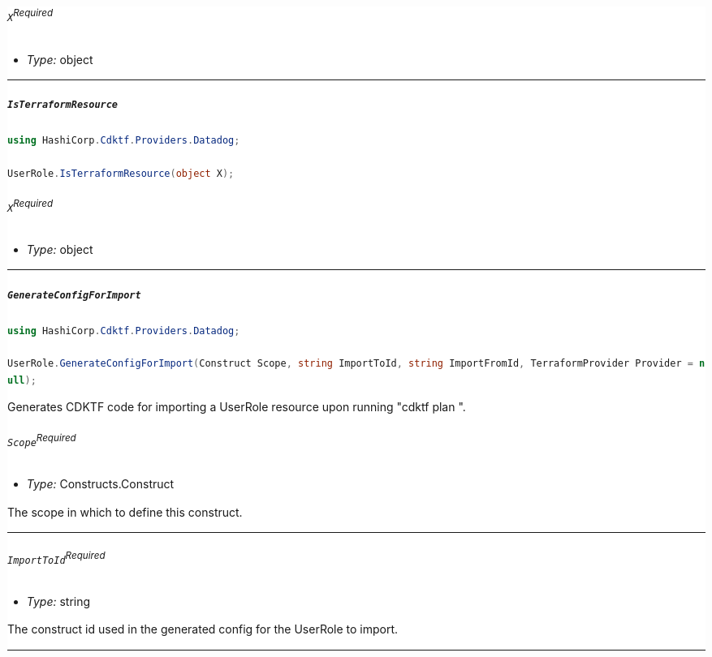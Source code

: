 ###### `X`<sup>Required</sup> <a name="X" id="@cdktf/provider-datadog.userRole.UserRole.isTerraformElement.parameter.x"></a>

- *Type:* object

---

##### `IsTerraformResource` <a name="IsTerraformResource" id="@cdktf/provider-datadog.userRole.UserRole.isTerraformResource"></a>

```csharp
using HashiCorp.Cdktf.Providers.Datadog;

UserRole.IsTerraformResource(object X);
```

###### `X`<sup>Required</sup> <a name="X" id="@cdktf/provider-datadog.userRole.UserRole.isTerraformResource.parameter.x"></a>

- *Type:* object

---

##### `GenerateConfigForImport` <a name="GenerateConfigForImport" id="@cdktf/provider-datadog.userRole.UserRole.generateConfigForImport"></a>

```csharp
using HashiCorp.Cdktf.Providers.Datadog;

UserRole.GenerateConfigForImport(Construct Scope, string ImportToId, string ImportFromId, TerraformProvider Provider = null);
```

Generates CDKTF code for importing a UserRole resource upon running "cdktf plan <stack-name>".

###### `Scope`<sup>Required</sup> <a name="Scope" id="@cdktf/provider-datadog.userRole.UserRole.generateConfigForImport.parameter.scope"></a>

- *Type:* Constructs.Construct

The scope in which to define this construct.

---

###### `ImportToId`<sup>Required</sup> <a name="ImportToId" id="@cdktf/provider-datadog.userRole.UserRole.generateConfigForImport.parameter.importToId"></a>

- *Type:* string

The construct id used in the generated config for the UserRole to import.

---
